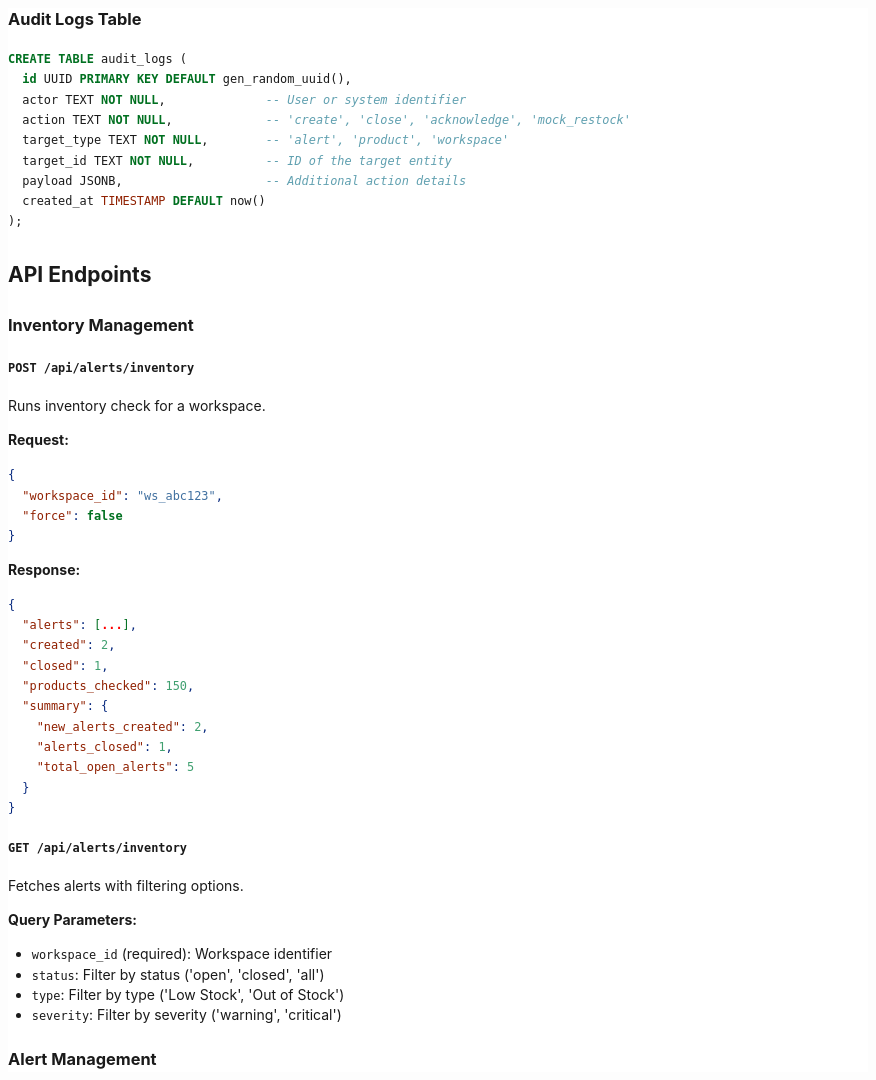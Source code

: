 ### Audit Logs Table
```sql
CREATE TABLE audit_logs (
  id UUID PRIMARY KEY DEFAULT gen_random_uuid(),
  actor TEXT NOT NULL,              -- User or system identifier
  action TEXT NOT NULL,             -- 'create', 'close', 'acknowledge', 'mock_restock'
  target_type TEXT NOT NULL,        -- 'alert', 'product', 'workspace'
  target_id TEXT NOT NULL,          -- ID of the target entity
  payload JSONB,                    -- Additional action details
  created_at TIMESTAMP DEFAULT now()
);
```

## API Endpoints

### Inventory Management

#### `POST /api/alerts/inventory`
Runs inventory check for a workspace.

**Request:**
```json
{
  "workspace_id": "ws_abc123",
  "force": false
}
```

**Response:**
```json
{
  "alerts": [...],
  "created": 2,
  "closed": 1,
  "products_checked": 150,
  "summary": {
    "new_alerts_created": 2,
    "alerts_closed": 1,
    "total_open_alerts": 5
  }
}
```

#### `GET /api/alerts/inventory`
Fetches alerts with filtering options.

**Query Parameters:**
- `workspace_id` (required): Workspace identifier
- `status`: Filter by status ('open', 'closed', 'all')
- `type`: Filter by type ('Low Stock', 'Out of Stock')
- `severity`: Filter by severity ('warning', 'critical')

### Alert Management
